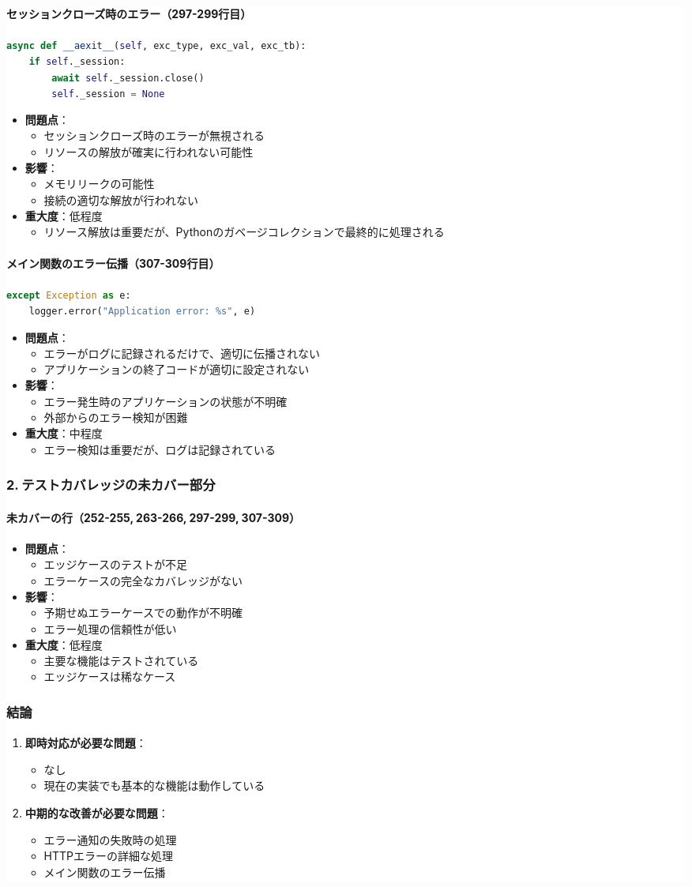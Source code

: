 #### セッションクローズ時のエラー（297-299行目）
```python
async def __aexit__(self, exc_type, exc_val, exc_tb):
    if self._session:
        await self._session.close()
        self._session = None
```
- **問題点**：
  - セッションクローズ時のエラーが無視される
  - リソースの解放が確実に行われない可能性
- **影響**：
  - メモリリークの可能性
  - 接続の適切な解放が行われない
- **重大度**：低程度
  - リソース解放は重要だが、Pythonのガベージコレクションで最終的に処理される

#### メイン関数のエラー伝播（307-309行目）
```python
except Exception as e:
    logger.error("Application error: %s", e)
```
- **問題点**：
  - エラーがログに記録されるだけで、適切に伝播されない
  - アプリケーションの終了コードが適切に設定されない
- **影響**：
  - エラー発生時のアプリケーションの状態が不明確
  - 外部からのエラー検知が困難
- **重大度**：中程度
  - エラー検知は重要だが、ログは記録されている

### 2. テストカバレッジの未カバー部分

#### 未カバーの行（252-255, 263-266, 297-299, 307-309）
- **問題点**：
  - エッジケースのテストが不足
  - エラーケースの完全なカバレッジがない
- **影響**：
  - 予期せぬエラーケースでの動作が不明確
  - エラー処理の信頼性が低い
- **重大度**：低程度
  - 主要な機能はテストされている
  - エッジケースは稀なケース

### 結論

1. **即時対応が必要な問題**：
   - なし
   - 現在の実装でも基本的な機能は動作している

2. **中期的な改善が必要な問題**：
   - エラー通知の失敗時の処理
   - HTTPエラーの詳細な処理
   - メイン関数のエラー伝播
